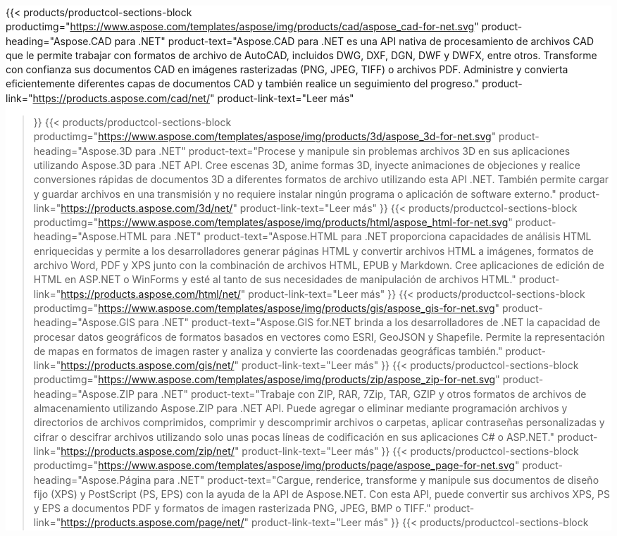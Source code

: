 {{< products/productcol-sections-block
productimg="https://www.aspose.com/templates/aspose/img/products/cad/aspose_cad-for-net.svg"
product-heading="Aspose.CAD para .NET"
product-text="Aspose.CAD para .NET es una API nativa de procesamiento de archivos CAD que le permite trabajar con formatos de archivo de AutoCAD, incluidos DWG, DXF, DGN, DWF y DWFX, entre otros. Transforme con confianza sus documentos CAD en imágenes rasterizadas (PNG, JPEG, TIFF) o archivos PDF. Administre y convierta eficientemente diferentes capas de documentos CAD y también realice un seguimiento del progreso."
product-link="https://products.aspose.com/cad/net/"
product-link-text="Leer más"
>}}
{{< products/productcol-sections-block
productimg="https://www.aspose.com/templates/aspose/img/products/3d/aspose_3d-for-net.svg"
product-heading="Aspose.3D para .NET"
product-text="Procese y manipule sin problemas archivos 3D en sus aplicaciones utilizando Aspose.3D para .NET API. Cree escenas 3D, anime formas 3D, inyecte animaciones de objeciones y realice conversiones rápidas de documentos 3D a diferentes formatos de archivo utilizando esta API .NET. También permite cargar y guardar archivos en una transmisión y no requiere instalar ningún programa o aplicación de software externo."
product-link="https://products.aspose.com/3d/net/"
product-link-text="Leer más"
>}}
{{< products/productcol-sections-block
productimg="https://www.aspose.com/templates/aspose/img/products/html/aspose_html-for-net.svg"
product-heading="Aspose.HTML para .NET"
product-text="Aspose.HTML para .NET proporciona capacidades de análisis HTML enriquecidas y permite a los desarrolladores generar páginas HTML y convertir archivos HTML a imágenes, formatos de archivo Word, PDF y XPS junto con la combinación de archivos HTML, EPUB y Markdown. Cree aplicaciones de edición de HTML en ASP.NET o WinForms y esté al tanto de sus necesidades de manipulación de archivos HTML."
product-link="https://products.aspose.com/html/net/"
product-link-text="Leer más"
>}}
{{< products/productcol-sections-block
productimg="https://www.aspose.com/templates/aspose/img/products/gis/aspose_gis-for-net.svg"
product-heading="Aspose.GIS para .NET"
product-text="Aspose.GIS for.NET brinda a los desarrolladores de .NET la capacidad de procesar datos geográficos de formatos basados en vectores como ESRI, GeoJSON y Shapefile. Permite la representación de mapas en formatos de imagen raster y analiza y convierte las coordenadas geográficas también."
product-link="https://products.aspose.com/gis/net/"
product-link-text="Leer más"
>}}
{{< products/productcol-sections-block
productimg="https://www.aspose.com/templates/aspose/img/products/zip/aspose_zip-for-net.svg"
product-heading="Aspose.ZIP para .NET"
product-text="Trabaje con ZIP, RAR, 7Zip, TAR, GZIP y otros formatos de archivos de almacenamiento utilizando Aspose.ZIP para .NET API. Puede agregar o eliminar mediante programación archivos y directorios de archivos comprimidos, comprimir y descomprimir archivos o carpetas, aplicar contraseñas personalizadas y cifrar o descifrar archivos utilizando solo unas pocas líneas de codificación en sus aplicaciones C# o ASP.NET."
product-link="https://products.aspose.com/zip/net/"
product-link-text="Leer más"
>}}
{{< products/productcol-sections-block
productimg="https://www.aspose.com/templates/aspose/img/products/page/aspose_page-for-net.svg"
product-heading="Aspose.Página para .NET"
product-text="Cargue, renderice, transforme y manipule sus documentos de diseño fijo (XPS) y PostScript (PS, EPS) con la ayuda de la API de Aspose.NET. Con esta API, puede convertir sus archivos XPS, PS y EPS a documentos PDF y formatos de imagen rasterizada PNG, JPEG, BMP o TIFF."
product-link="https://products.aspose.com/page/net/"
product-link-text="Leer más"
>}}
{{< products/productcol-sections-block